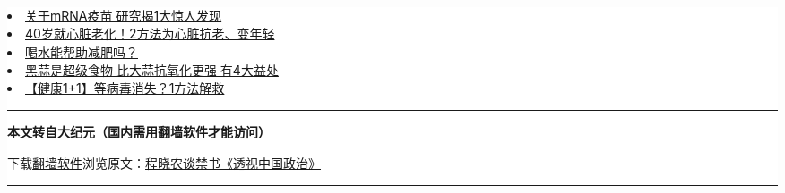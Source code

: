 <li><a href="https://github.com/cvfbgl3438/djy/blob/master/gb/22/5/10/n13732183.md#1">关于mRNA疫苗 研究揭1大惊人发现</a></li>
<li><a href="https://github.com/cvfbgl3438/djy/blob/master/gb/22/5/13/n13735970.md#1">40岁就心脏老化！2方法为心脏抗老、变年轻</a></li>
<li><a href="https://github.com/cvfbgl3438/djy/blob/master/gb/22/5/15/n13737326.md#1">喝水能帮助减肥吗？</a></li>
<li><a href="https://github.com/cvfbgl3438/djy/blob/master/gb/22/5/13/n13735672.md#1">黑蒜是超级食物 比大蒜抗氧化更强 有4大益处</a></li>
<li><a href="https://github.com/cvfbgl3438/djy/blob/master/gb/22/5/13/n13735821.md#1">【健康1+1】等病毒消失？1方法解救</a></li>
<hr>

<strong>本文转自<a href="https://www.epochtimes.com">大纪元</a>（国内需用<a href="https://github.com/cvfbgl3438/www/blob/master/README.md#8">翻墙软件</a>才能访问）</strong><p>下载<a href="https://github.com/cvfbgl3438/www/blob/master/README.md#8">翻墙软件</a>浏览原文：<a href="https://www.epochtimes.com/gb/11/12/30/n3472204.htm">程晓农谈禁书《透视中国政治》</a></p><hr>
